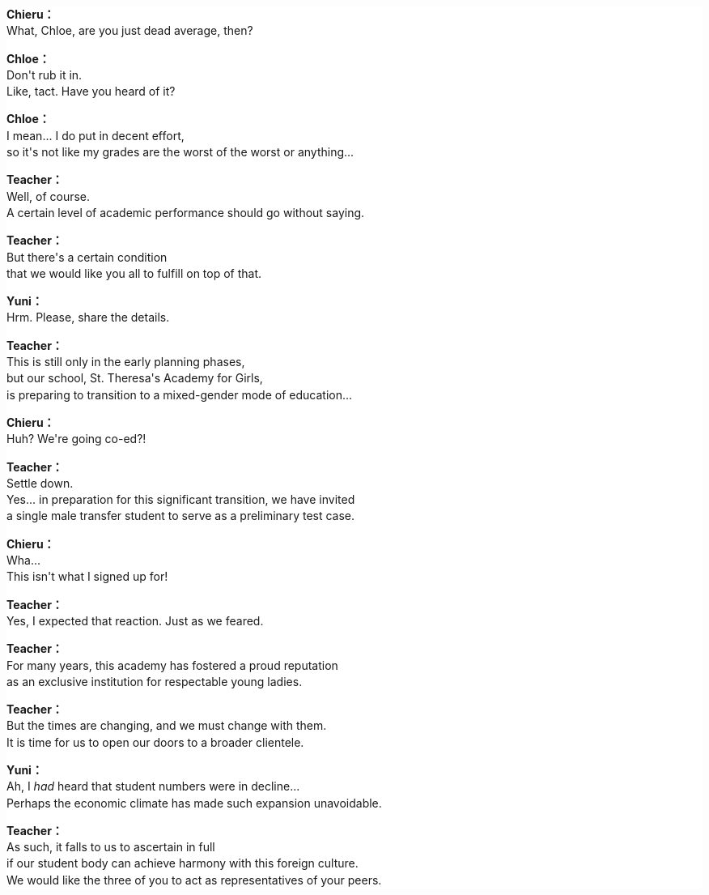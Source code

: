 **Chieru：**  
What, Chloe, are you just dead average, then?  
  
**Chloe：**  
Don't rub it in.  
Like, tact. Have you heard of it?  
  
**Chloe：**  
I mean... I do put in decent effort,  
so it's not like my grades are the worst of the worst or anything...  
  
**Teacher：**  
Well, of course.  
A certain level of academic performance should go without saying.  
  
**Teacher：**  
But there's a certain condition  
that we would like you all to fulfill on top of that.  
  
**Yuni：**  
Hrm. Please, share the details.  
  
**Teacher：**  
This is still only in the early planning phases,  
but our school, St. Theresa's Academy for Girls,  
is preparing to transition to a mixed-gender mode of education...  
  
**Chieru：**  
Huh? We're going co-ed?!  
  
**Teacher：**  
Settle down.  
Yes... in preparation for this significant transition, we have invited  
a single male transfer student to serve as a preliminary test case.  
  
**Chieru：**  
Wha...  
 This isn't what I signed up for!  
  
**Teacher：**  
Yes, I expected that reaction. Just as we feared.  
  
**Teacher：**  
For many years, this academy has fostered a proud reputation  
as an exclusive institution for respectable young ladies.  
  
**Teacher：**  
But the times are changing, and we must change with them.  
It is time for us to open our doors to a broader clientele.  
  
**Yuni：**  
Ah, I *had* heard that student numbers were in decline...  
Perhaps the economic climate has made such expansion unavoidable.  
  
**Teacher：**  
As such, it falls to us to ascertain in full  
if our student body can achieve harmony with this foreign culture.  
We would like the three of you to act as representatives of your peers.  
  